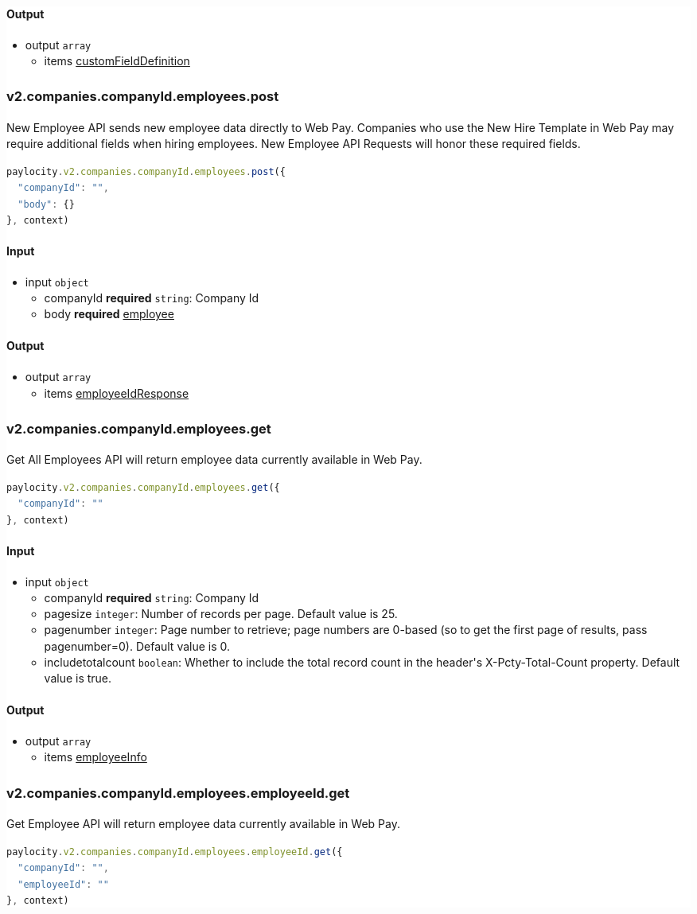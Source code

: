 #### Output
* output `array`
  * items [customFieldDefinition](#customfielddefinition)

### v2.companies.companyId.employees.post
New Employee API sends new employee data directly to Web Pay. Companies who use the New Hire Template in Web Pay may require additional fields when hiring employees. New Employee API Requests will honor these required fields.


```js
paylocity.v2.companies.companyId.employees.post({
  "companyId": "",
  "body": {}
}, context)
```

#### Input
* input `object`
  * companyId **required** `string`: Company Id
  * body **required** [employee](#employee)

#### Output
* output `array`
  * items [employeeIdResponse](#employeeidresponse)

### v2.companies.companyId.employees.get
Get All Employees API will return employee data currently available in Web Pay.


```js
paylocity.v2.companies.companyId.employees.get({
  "companyId": ""
}, context)
```

#### Input
* input `object`
  * companyId **required** `string`: Company Id
  * pagesize `integer`: Number of records per page. Default value is 25.
  * pagenumber `integer`: Page number to retrieve; page numbers are 0-based (so to get the first page of results, pass pagenumber=0). Default value is 0.
  * includetotalcount `boolean`: Whether to include the total record count in the header's X-Pcty-Total-Count property. Default value is true.

#### Output
* output `array`
  * items [employeeInfo](#employeeinfo)

### v2.companies.companyId.employees.employeeId.get
Get Employee API will return employee data currently available in Web Pay.


```js
paylocity.v2.companies.companyId.employees.employeeId.get({
  "companyId": "",
  "employeeId": ""
}, context)
```
